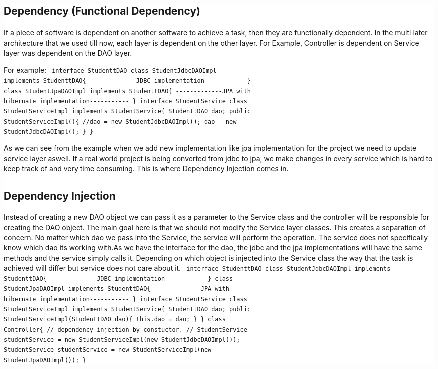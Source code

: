 Dependency (Functional Dependency)
-------------------------------
If a piece of software is dependent on another software to achieve a task, then they are functionally dependent.
In the multi later architecture that we used till now, each layer is dependent on the other layer. For Example, Controller is dependent on Service layer was dependent on the DAO layer.

For example:
<code>
	interface StudenttDAO
	class StudentJdbcDAOImpl implements StudenttDAO{
		-------------JDBC implementation-----------
	}
	class StudentJpaDAOImpl implements StudenttDAO{
		-------------JPA with hibernate implementation-----------
	}
	interface StudentService
	class StudentServiceImpl implements StudentService{
		StudenttDAO dao;
		public StudentServiceImpl(){
			//dao = new StudentJdbcDAOImpl();
			dao - new StudentJdbcDAOImpl();
		}
	}
</code>

As we can see from the example when we add new implementation like jpa implementation for the project we need to update service layer aswell.
If a real world project is being converted from jdbc to jpa, we make changes in every service which is hard to keep track of and very time consuming.
This is where Dependency Injection comes in.


Dependency Injection
--------------------
Instead of creating a new DAO object we can pass it as a parameter to the Service class and the controller will be responsible for creating the DAO object. 
The main goal here is that we should not modify the Service layer classes.
 This creates a separation of concern. No matter which dao we pass into the Service, the service will perform the operation. The service does not specifically know which dao its working with.As we have the interface for the dao, the jdbc and the jpa implementations will have the same methods and the service simply calls it. Depending on which object is injected into the Service class the way that the task is achieved will differ but service does not care about it.
<code>
	interface StudenttDAO
	class StudentJdbcDAOImpl implements StudenttDAO{
		-------------JDBC implementation-----------
	}
	class StudentJpaDAOImpl implements StudenttDAO{
		-------------JPA with hibernate implementation-----------
	}
	interface StudentService
	class StudentServiceImpl implements StudentService{
		StudenttDAO dao;
		public StudentServiceImpl(StudenttDAO dao){
			this.dao = dao;
		}
	}
	class Controller{
		// dependency injection by constuctor.
		// StudentService studentService = new StudentServiceImpl(new StudentJdbcDAOImpl());
		StudentService studentService = new StudentServiceImpl(new StudentJpaDAOImpl());
	}
</code>
